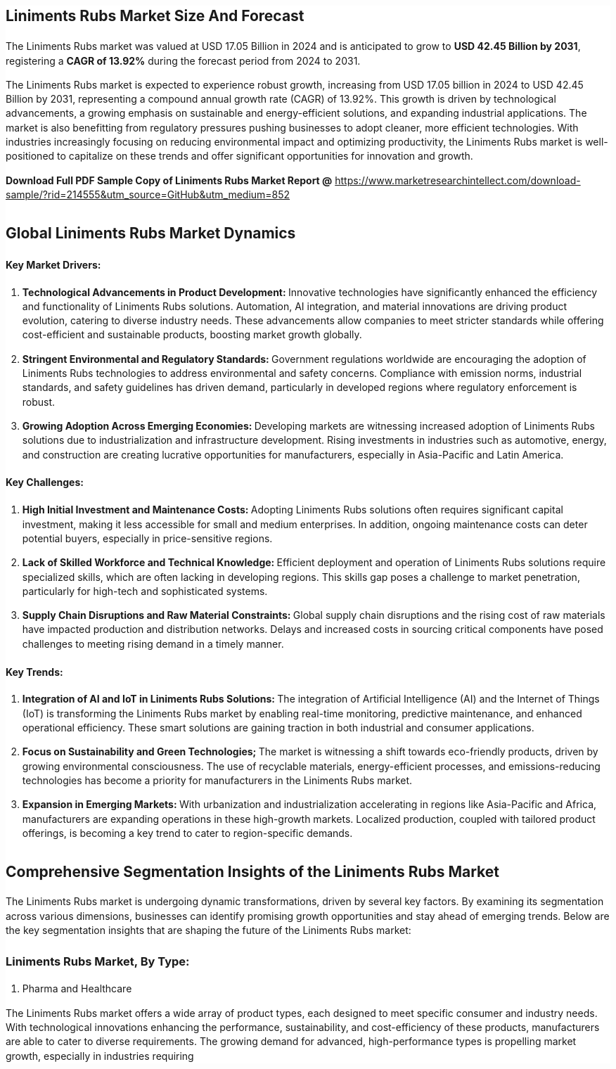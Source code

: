 <h2>Liniments Rubs Market Size And Forecast</h2><p>The Liniments Rubs market was valued at USD 17.05 Billion in 2024 and is anticipated to grow to <strong>USD 42.45 Billion by 2031</strong>, registering a <strong>CAGR of 13.92%</strong> during the forecast period from 2024 to 2031.</p><p>The Liniments Rubs market is expected to experience robust growth, increasing from USD 17.05 billion in 2024 to USD 42.45 Billion by 2031, representing a compound annual growth rate (CAGR) of 13.92%. This growth is driven by technological advancements, a growing emphasis on sustainable and energy-efficient solutions, and expanding industrial applications. The market is also benefitting from regulatory pressures pushing businesses to adopt cleaner, more efficient technologies. With industries increasingly focusing on reducing environmental impact and optimizing productivity, the Liniments Rubs market is well-positioned to capitalize on these trends and offer significant opportunities for innovation and growth.</p><p><strong>Download Full PDF Sample Copy of Liniments Rubs Market Report @</strong>&nbsp;<a href="https://www.marketresearchintellect.com/download-sample/?rid=214555&amp;utm_source=GitHub&amp;utm_medium=852">https://www.marketresearchintellect.com/download-sample/?rid=214555&amp;utm_source=GitHub&amp;utm_medium=852</a></p><h2>Global Liniments Rubs Market Dynamics</h2><h4><strong>Key Market Drivers:</strong></h4><ol><li><p><strong>Technological Advancements in Product Development:&nbsp;</strong>Innovative technologies have significantly enhanced the efficiency and functionality of Liniments Rubs solutions. Automation, AI integration, and material innovations are driving product evolution, catering to diverse industry needs. These advancements allow companies to meet stricter standards while offering cost-efficient and sustainable products, boosting market growth globally.</p></li><li><p><strong>Stringent Environmental and Regulatory Standards:&nbsp;</strong>Government regulations worldwide are encouraging the adoption of Liniments Rubs technologies to address environmental and safety concerns. Compliance with emission norms, industrial standards, and safety guidelines has driven demand, particularly in developed regions where regulatory enforcement is robust.</p></li><li><p><strong>Growing Adoption Across Emerging Economies:&nbsp;</strong>Developing markets are witnessing increased adoption of Liniments Rubs solutions due to industrialization and infrastructure development. Rising investments in industries such as automotive, energy, and construction are creating lucrative opportunities for manufacturers, especially in Asia-Pacific and Latin America.</p></li></ol><h4><strong>Key Challenges:</strong></h4><ol><li><p><strong>High Initial Investment and Maintenance Costs:&nbsp;</strong>Adopting Liniments Rubs solutions often requires significant capital investment, making it less accessible for small and medium enterprises. In addition, ongoing maintenance costs can deter potential buyers, especially in price-sensitive regions.</p></li><li><p><strong>Lack of Skilled Workforce and Technical Knowledge:&nbsp;</strong>Efficient deployment and operation of Liniments Rubs solutions require specialized skills, which are often lacking in developing regions. This skills gap poses a challenge to market penetration, particularly for high-tech and sophisticated systems.</p></li><li><p><strong>Supply Chain Disruptions and Raw Material Constraints:&nbsp;</strong>Global supply chain disruptions and the rising cost of raw materials have impacted production and distribution networks. Delays and increased costs in sourcing critical components have posed challenges to meeting rising demand in a timely manner.</p></li></ol><h4><strong>Key Trends:</strong></h4><ol><li><p><strong>Integration of AI and IoT in Liniments Rubs Solutions:&nbsp;</strong>The integration of Artificial Intelligence (AI) and the Internet of Things (IoT) is transforming the Liniments Rubs market by enabling real-time monitoring, predictive maintenance, and enhanced operational efficiency. These smart solutions are gaining traction in both industrial and consumer applications.</p></li><li><p><strong>Focus on Sustainability and Green Technologies;&nbsp;</strong>The market is witnessing a shift towards eco-friendly products, driven by growing environmental consciousness. The use of recyclable materials, energy-efficient processes, and emissions-reducing technologies has become a priority for manufacturers in the Liniments Rubs market.</p></li><li><p><strong>Expansion in Emerging Markets:&nbsp;</strong>With urbanization and industrialization accelerating in regions like Asia-Pacific and Africa, manufacturers are expanding operations in these high-growth markets. Localized production, coupled with tailored product offerings, is becoming a key trend to cater to region-specific demands.</p></li></ol><div class="article-main__content" data-test-id="publishing-text-block"><h2>Comprehensive Segmentation Insights of the Liniments Rubs Market</h2><p>The Liniments Rubs market is undergoing dynamic transformations, driven by several key factors. By examining its segmentation across various dimensions, businesses can identify promising growth opportunities and stay ahead of emerging trends. Below are the key segmentation insights that are shaping the future of the Liniments Rubs market:</p><h3><strong>Liniments Rubs Market, By Type:<br /></strong></h3><ol><li>Pharma and Healthcare</li></ol><p>The Liniments Rubs market offers a wide array of product types, each designed to meet specific consumer and industry needs. With technological innovations enhancing the performance, sustainability, and cost-efficiency of these products, manufacturers are able to cater to diverse requirements. The growing demand for advanced, high-performance types is propelling market growth, especially in industries requiring